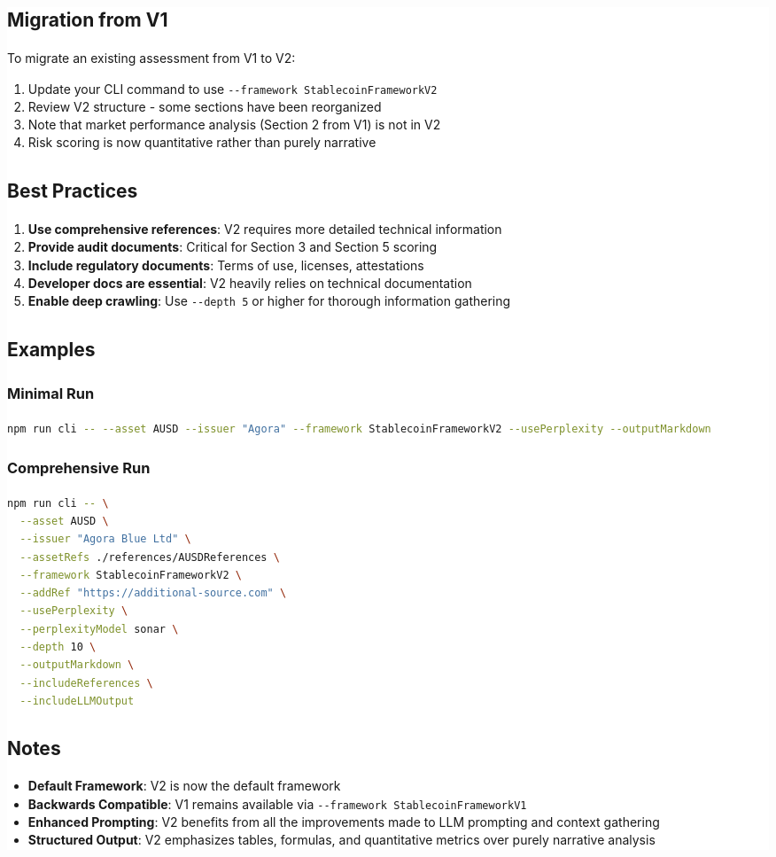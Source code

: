 ## Migration from V1

To migrate an existing assessment from V1 to V2:

1. Update your CLI command to use `--framework StablecoinFrameworkV2`
2. Review V2 structure - some sections have been reorganized
3. Note that market performance analysis (Section 2 from V1) is not in V2
4. Risk scoring is now quantitative rather than purely narrative

## Best Practices

1. **Use comprehensive references**: V2 requires more detailed technical information
2. **Provide audit documents**: Critical for Section 3 and Section 5 scoring
3. **Include regulatory documents**: Terms of use, licenses, attestations
4. **Developer docs are essential**: V2 heavily relies on technical documentation
5. **Enable deep crawling**: Use `--depth 5` or higher for thorough information gathering

## Examples

### Minimal Run
```bash
npm run cli -- --asset AUSD --issuer "Agora" --framework StablecoinFrameworkV2 --usePerplexity --outputMarkdown
```

### Comprehensive Run
```bash
npm run cli -- \
  --asset AUSD \
  --issuer "Agora Blue Ltd" \
  --assetRefs ./references/AUSDReferences \
  --framework StablecoinFrameworkV2 \
  --addRef "https://additional-source.com" \
  --usePerplexity \
  --perplexityModel sonar \
  --depth 10 \
  --outputMarkdown \
  --includeReferences \
  --includeLLMOutput
```

## Notes

- **Default Framework**: V2 is now the default framework
- **Backwards Compatible**: V1 remains available via `--framework StablecoinFrameworkV1`
- **Enhanced Prompting**: V2 benefits from all the improvements made to LLM prompting and context gathering
- **Structured Output**: V2 emphasizes tables, formulas, and quantitative metrics over purely narrative analysis

